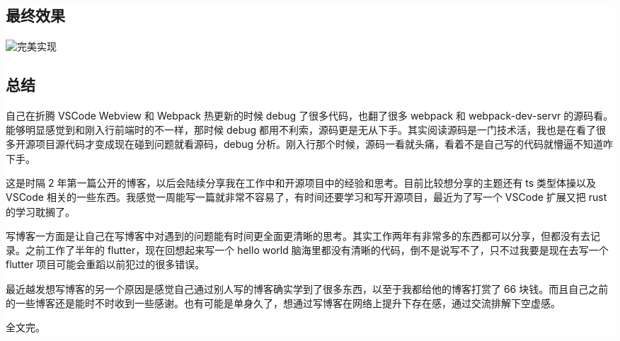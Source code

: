
## 最终效果

![完美实现](https://p9-juejin.byteimg.com/tos-cn-i-k3u1fbpfcp/2fad407b262945ae94b0088ba1e5bbf7~tplv-k3u1fbpfcp-zoom-in-crop-mark:1304:0:0:0.awebp?)

## 总结

自己在折腾 VSCode Webview 和 Webpack 热更新的时候 debug 了很多代码，也翻了很多 webpack 和 webpack-dev-servr 的源码看。能够明显感觉到和刚入行前端时的不一样，那时候 debug 都用不利索，源码更是无从下手。其实阅读源码是一门技术活，我也是在看了很多开源项目源代码才变成现在碰到问题就看源码，debug 分析。刚入行那个时候，源码一看就头痛，看着不是自己写的代码就懵逼不知道咋下手。

这是时隔 2 年第一篇公开的博客，以后会陆续分享我在工作中和开源项目中的经验和思考。目前比较想分享的主题还有 ts 类型体操以及 VSCode 相关的一些东西。我感觉一周能写一篇就非常不容易了，有时间还要学习和写开源项目，最近为了写一个 VSCode 扩展又把 rust 的学习耽搁了。

写博客一方面是让自己在写博客中对遇到的问题能有时间更全面更清晰的思考。其实工作两年有非常多的东西都可以分享，但都没有去记录。之前工作了半年的 flutter，现在回想起来写一个 hello world 脑海里都没有清晰的代码，倒不是说写不了，只不过我要是现在去写一个 flutter 项目可能会重蹈以前犯过的很多错误。

最近越发想写博客的另一个原因是感觉自己通过别人写的博客确实学到了很多东西，以至于我都给他的博客打赏了 66 块钱。而且自己之前的一些博客还是能时不时收到一些感谢。也有可能是单身久了，想通过写博客在网络上提升下存在感，通过交流排解下空虚感。

全文完。


